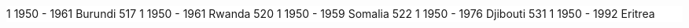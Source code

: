 <td style="text-align:right;">
1
</td>
<td style="text-align:left;">
1950 - 1961
</td>
<td style="text-align:left;">
Burundi
</td>
</tr>
<tr>
<td style="text-align:right;">
517
</td>
<td style="text-align:right;">
1
</td>
<td style="text-align:left;">
1950 - 1961
</td>
<td style="text-align:left;">
Rwanda
</td>
</tr>
<tr>
<td style="text-align:right;">
520
</td>
<td style="text-align:right;">
1
</td>
<td style="text-align:left;">
1950 - 1959
</td>
<td style="text-align:left;">
Somalia
</td>
</tr>
<tr>
<td style="text-align:right;">
522
</td>
<td style="text-align:right;">
1
</td>
<td style="text-align:left;">
1950 - 1976
</td>
<td style="text-align:left;">
Djibouti
</td>
</tr>
<tr>
<td style="text-align:right;">
531
</td>
<td style="text-align:right;">
1
</td>
<td style="text-align:left;">
1950 - 1992
</td>
<td style="text-align:left;">
Eritrea